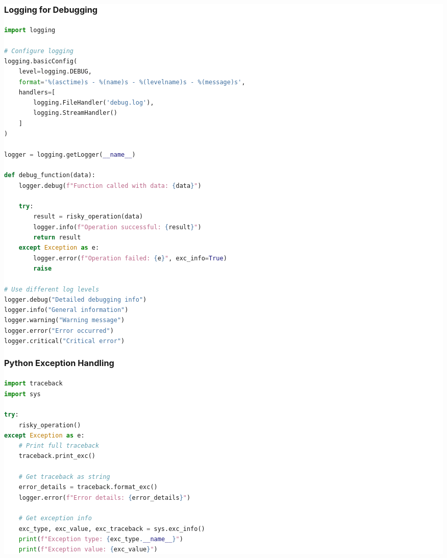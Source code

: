 ### Logging for Debugging

```python
import logging

# Configure logging
logging.basicConfig(
    level=logging.DEBUG,
    format='%(asctime)s - %(name)s - %(levelname)s - %(message)s',
    handlers=[
        logging.FileHandler('debug.log'),
        logging.StreamHandler()
    ]
)

logger = logging.getLogger(__name__)

def debug_function(data):
    logger.debug(f"Function called with data: {data}")

    try:
        result = risky_operation(data)
        logger.info(f"Operation successful: {result}")
        return result
    except Exception as e:
        logger.error(f"Operation failed: {e}", exc_info=True)
        raise

# Use different log levels
logger.debug("Detailed debugging info")
logger.info("General information")
logger.warning("Warning message")
logger.error("Error occurred")
logger.critical("Critical error")
```

### Python Exception Handling

```python
import traceback
import sys

try:
    risky_operation()
except Exception as e:
    # Print full traceback
    traceback.print_exc()

    # Get traceback as string
    error_details = traceback.format_exc()
    logger.error(f"Error details: {error_details}")

    # Get exception info
    exc_type, exc_value, exc_traceback = sys.exc_info()
    print(f"Exception type: {exc_type.__name__}")
    print(f"Exception value: {exc_value}")
```
